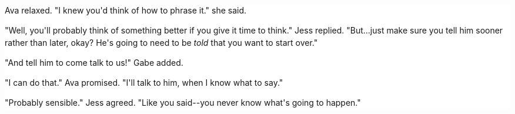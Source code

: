 Ava relaxed. "I knew you'd think of how to phrase it." she said.

"Well, you'll probably think of something better if you give it time to
think." Jess replied. "But…just make sure you tell him sooner rather than
later, okay? He's going to need to be _told_ that you want to start over."

"And tell him to come talk to us!" Gabe added.

"I can do that." Ava promised. "I'll talk to him, when I know what to say."

"Probably sensible." Jess agreed. "Like you said--you never know what's going
to happen."

